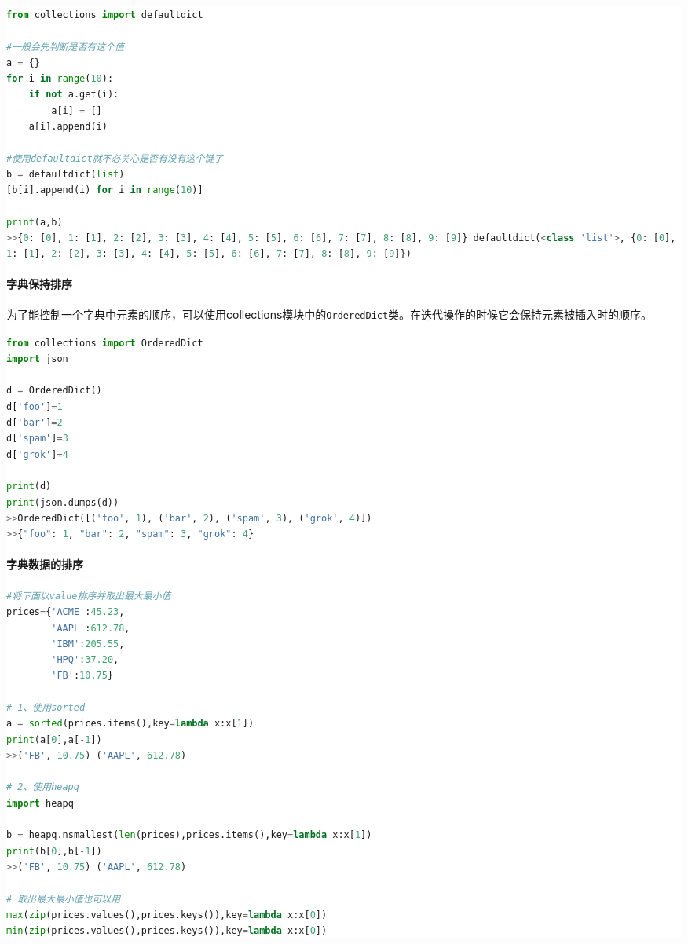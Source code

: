 ```python
from collections import defaultdict

#一般会先判断是否有这个值
a = {}
for i in range(10):
    if not a.get(i):
        a[i] = []
    a[i].append(i)

#使用defaultdict就不必关心是否有没有这个键了
b = defaultdict(list)
[b[i].append(i) for i in range(10)]

print(a,b)
>>{0: [0], 1: [1], 2: [2], 3: [3], 4: [4], 5: [5], 6: [6], 7: [7], 8: [8], 9: [9]} defaultdict(<class 'list'>, {0: [0], 1: [1], 2: [2], 3: [3], 4: [4], 5: [5], 6: [6], 7: [7], 8: [8], 9: [9]})
```

#### 字典保持排序

为了能控制一个字典中元素的顺序，可以使用collections模块中的`OrderedDict`类。在迭代操作的时候它会保持元素被插入时的顺序。

```python
from collections import OrderedDict
import json

d = OrderedDict()
d['foo']=1
d['bar']=2
d['spam']=3
d['grok']=4

print(d)
print(json.dumps(d))
>>OrderedDict([('foo', 1), ('bar', 2), ('spam', 3), ('grok', 4)])
>>{"foo": 1, "bar": 2, "spam": 3, "grok": 4}
```

#### 字典数据的排序

```python
#将下面以value排序并取出最大最小值
prices={'ACME':45.23,
        'AAPL':612.78,
        'IBM':205.55,
        'HPQ':37.20,
        'FB':10.75}

# 1、使用sorted
a = sorted(prices.items(),key=lambda x:x[1])
print(a[0],a[-1])
>>('FB', 10.75) ('AAPL', 612.78)

# 2、使用heapq
import heapq

b = heapq.nsmallest(len(prices),prices.items(),key=lambda x:x[1])
print(b[0],b[-1])
>>('FB', 10.75) ('AAPL', 612.78)

# 取出最大最小值也可以用
max(zip(prices.values(),prices.keys()),key=lambda x:x[0])
min(zip(prices.values(),prices.keys()),key=lambda x:x[0])
```
